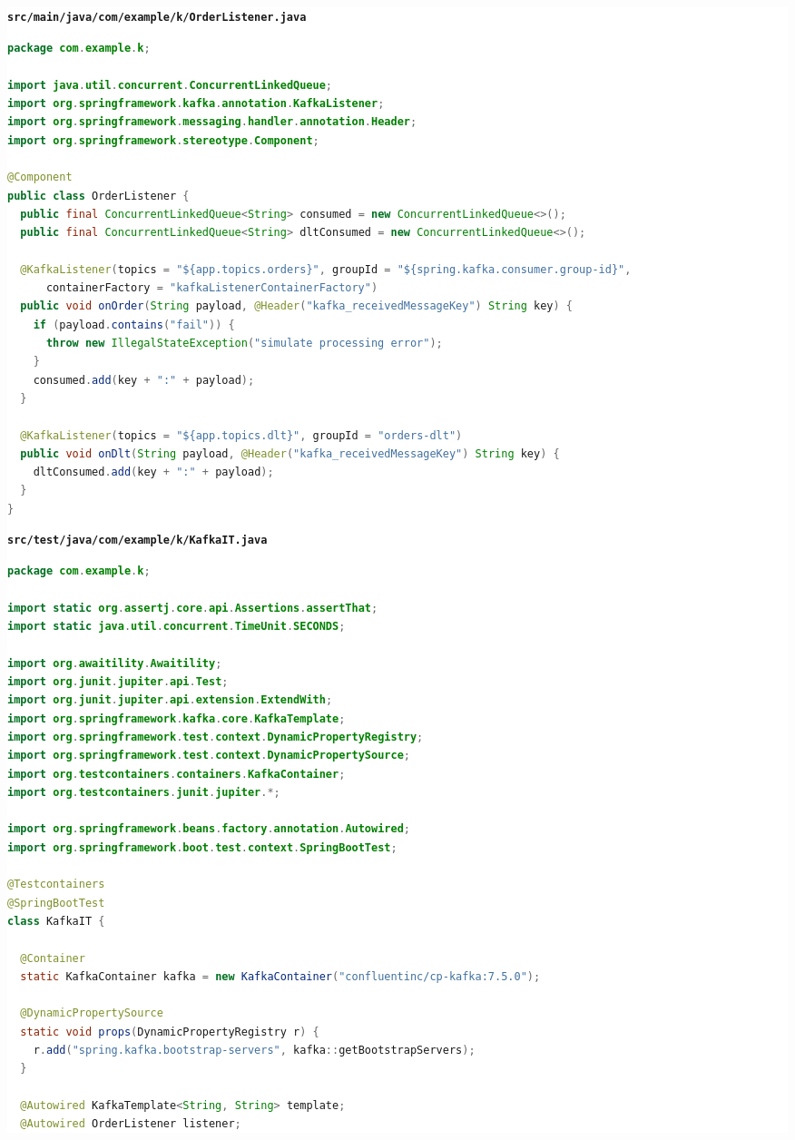 **`src/main/java/com/example/k/OrderListener.java`**

```java
package com.example.k;

import java.util.concurrent.ConcurrentLinkedQueue;
import org.springframework.kafka.annotation.KafkaListener;
import org.springframework.messaging.handler.annotation.Header;
import org.springframework.stereotype.Component;

@Component
public class OrderListener {
  public final ConcurrentLinkedQueue<String> consumed = new ConcurrentLinkedQueue<>();
  public final ConcurrentLinkedQueue<String> dltConsumed = new ConcurrentLinkedQueue<>();

  @KafkaListener(topics = "${app.topics.orders}", groupId = "${spring.kafka.consumer.group-id}",
      containerFactory = "kafkaListenerContainerFactory")
  public void onOrder(String payload, @Header("kafka_receivedMessageKey") String key) {
    if (payload.contains("fail")) {
      throw new IllegalStateException("simulate processing error");
    }
    consumed.add(key + ":" + payload);
  }

  @KafkaListener(topics = "${app.topics.dlt}", groupId = "orders-dlt")
  public void onDlt(String payload, @Header("kafka_receivedMessageKey") String key) {
    dltConsumed.add(key + ":" + payload);
  }
}
```

**`src/test/java/com/example/k/KafkaIT.java`**

```java
package com.example.k;

import static org.assertj.core.api.Assertions.assertThat;
import static java.util.concurrent.TimeUnit.SECONDS;

import org.awaitility.Awaitility;
import org.junit.jupiter.api.Test;
import org.junit.jupiter.api.extension.ExtendWith;
import org.springframework.kafka.core.KafkaTemplate;
import org.springframework.test.context.DynamicPropertyRegistry;
import org.springframework.test.context.DynamicPropertySource;
import org.testcontainers.containers.KafkaContainer;
import org.testcontainers.junit.jupiter.*;

import org.springframework.beans.factory.annotation.Autowired;
import org.springframework.boot.test.context.SpringBootTest;

@Testcontainers
@SpringBootTest
class KafkaIT {

  @Container
  static KafkaContainer kafka = new KafkaContainer("confluentinc/cp-kafka:7.5.0");

  @DynamicPropertySource
  static void props(DynamicPropertyRegistry r) {
    r.add("spring.kafka.bootstrap-servers", kafka::getBootstrapServers);
  }

  @Autowired KafkaTemplate<String, String> template;
  @Autowired OrderListener listener;
```